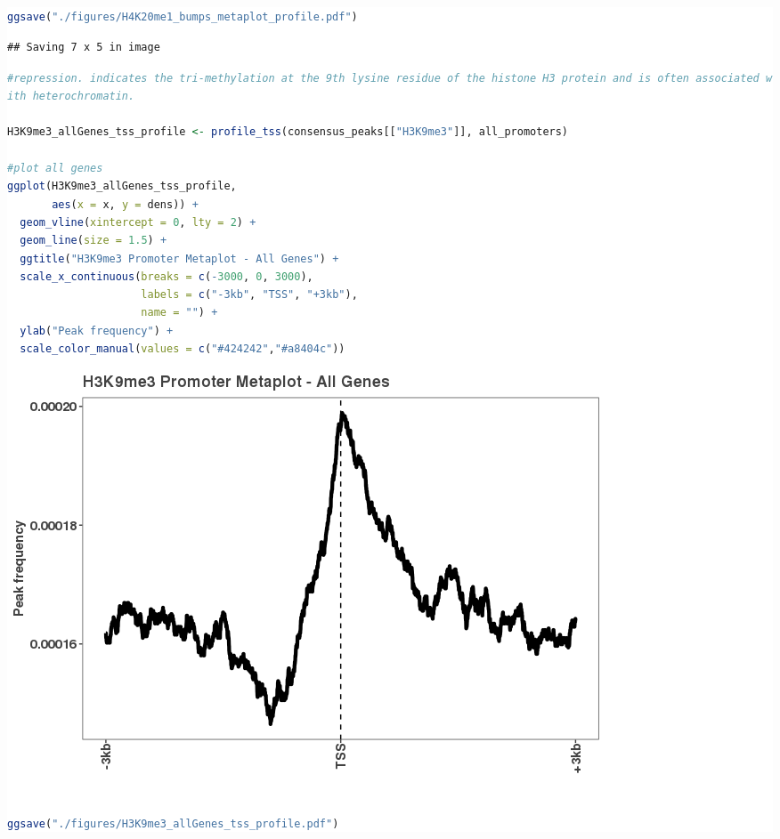 ``` r
ggsave("./figures/H4K20me1_bumps_metaplot_profile.pdf")
```

    ## Saving 7 x 5 in image

``` r
#repression. indicates the tri-methylation at the 9th lysine residue of the histone H3 protein and is often associated with heterochromatin.

H3K9me3_allGenes_tss_profile <- profile_tss(consensus_peaks[["H3K9me3"]], all_promoters)

#plot all genes
ggplot(H3K9me3_allGenes_tss_profile, 
       aes(x = x, y = dens)) +
  geom_vline(xintercept = 0, lty = 2) + 
  geom_line(size = 1.5) + 
  ggtitle("H3K9me3 Promoter Metaplot - All Genes") + 
  scale_x_continuous(breaks = c(-3000, 0, 3000),
                     labels = c("-3kb", "TSS", "+3kb"),
                     name = "") + 
  ylab("Peak frequency") + 
  scale_color_manual(values = c("#424242","#a8404c"))
```

![](05_histone_marks_comparing_bumps_files/figure-markdown_github/H3K9me3%20TSS%20profiles-1.png)

``` r
ggsave("./figures/H3K9me3_allGenes_tss_profile.pdf")
```

